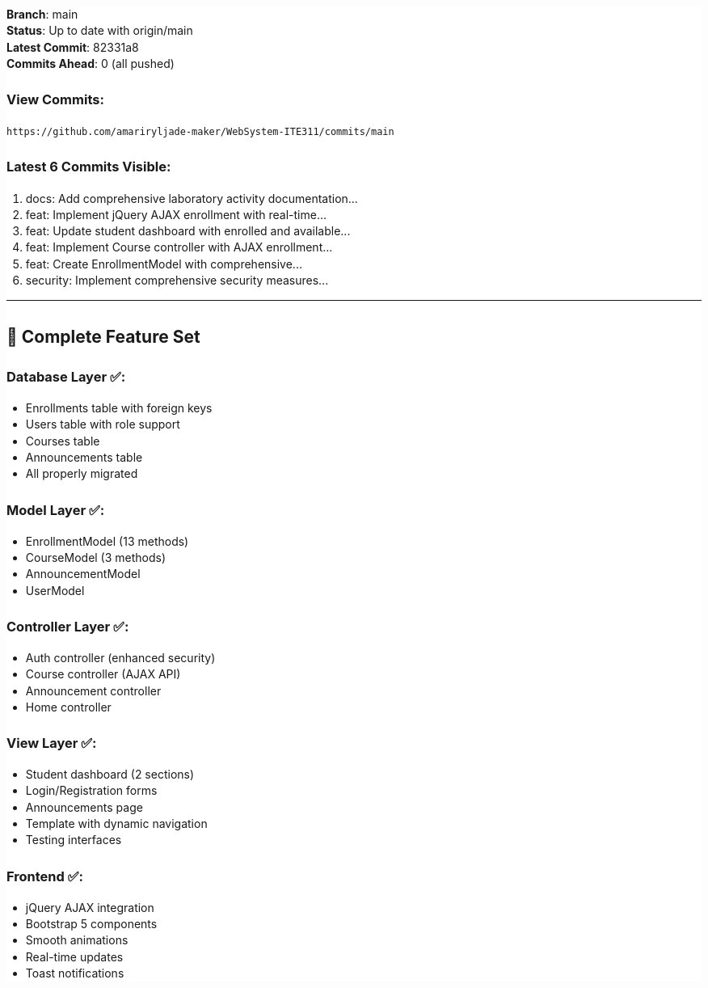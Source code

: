 **Branch**: main  
**Status**: Up to date with origin/main  
**Latest Commit**: 82331a8  
**Commits Ahead**: 0 (all pushed)

### **View Commits**:
```
https://github.com/amariryljade-maker/WebSystem-ITE311/commits/main
```

### **Latest 6 Commits Visible**:
1. docs: Add comprehensive laboratory activity documentation...
2. feat: Implement jQuery AJAX enrollment with real-time...
3. feat: Update student dashboard with enrolled and available...
4. feat: Implement Course controller with AJAX enrollment...
5. feat: Create EnrollmentModel with comprehensive...
6. security: Implement comprehensive security measures...

---

## 🎉 Complete Feature Set

### **Database Layer** ✅:
- Enrollments table with foreign keys
- Users table with role support
- Courses table
- Announcements table
- All properly migrated

### **Model Layer** ✅:
- EnrollmentModel (13 methods)
- CourseModel (3 methods)
- AnnouncementModel
- UserModel

### **Controller Layer** ✅:
- Auth controller (enhanced security)
- Course controller (AJAX API)
- Announcement controller
- Home controller

### **View Layer** ✅:
- Student dashboard (2 sections)
- Login/Registration forms
- Announcements page
- Template with dynamic navigation
- Testing interfaces

### **Frontend** ✅:
- jQuery AJAX integration
- Bootstrap 5 components
- Smooth animations
- Real-time updates
- Toast notifications
